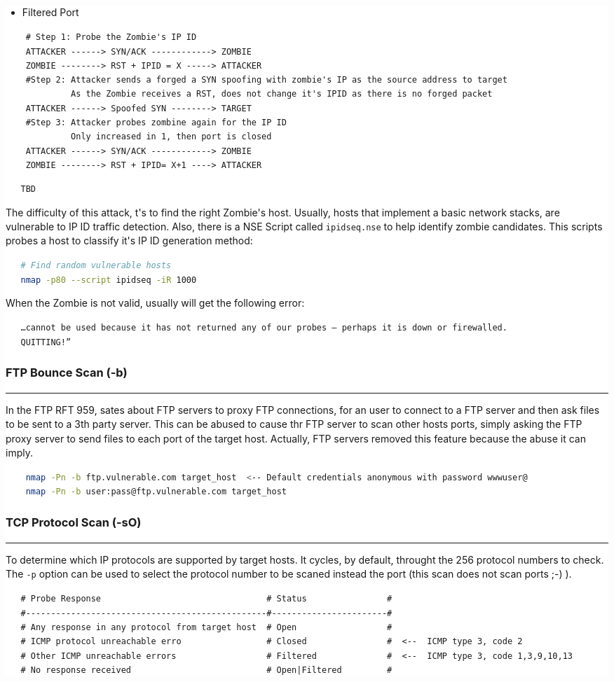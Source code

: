 - Filtered Port
```markup
    # Step 1: Probe the Zombie's IP ID
    ATTACKER ------> SYN/ACK ------------> ZOMBIE
    ZOMBIE --------> RST + IPID = X -----> ATTACKER
    #Step 2: Attacker sends a forged a SYN spoofing with zombie's IP as the source address to target
             As the Zombie receives a RST, does not change it's IPID as there is no forged packet
    ATTACKER ------> Spoofed SYN --------> TARGET
    #Step 3: Attacker probes zombine again for the IP ID
             Only increased in 1, then port is closed
    ATTACKER ------> SYN/ACK ------------> ZOMBIE
    ZOMBIE --------> RST + IPID= X+1 ----> ATTACKER
```
```bash
   TBD
```
The difficulty of this attack, t's to find the right Zombie's host. Usually, hosts that implement a basic network stacks, are vulnerable to IP ID traffic detection. Also, there is a NSE Script called `ipidseq.nse` to help identify zombie candidates. This scripts probes a host to classify it's IP ID generation method:
```bash
   # Find random vulnerable hosts
   nmap -p80 --script ipidseq -iR 1000
```

When the Zombie is not valid, usually will get the following error:
```bash
   …cannot be used because it has not returned any of our probes — perhaps it is down or firewalled.
   QUITTING!”
```

### FTP Bounce Scan (-b)
---
In the FTP RFT 959, sates about FTP servers to proxy FTP connections, for an user to connect to a FTP server and then ask files to be sent to a 3th party server. This can be abused to cause thr FTP server to scan other hosts ports, simply asking the FTP proxy server to send files to each port of the target host. Actually, FTP servers removed this feature because the abuse it can imply.

```bash
    nmap -Pn -b ftp.vulnerable.com target_host  <-- Default credentials anonymous with password wwwuser@
    nmap -Pn -b user:pass@ftp.vulnerable.com target_host
```

### TCP Protocol Scan (-sO)
---
To determine which IP protocols are supported by target hosts. It cycles, by default, throught the 256 protocol numbers to check. The `-p` option can be used to select the protocol number to be scaned instead the port (this scan does not scan ports ;-) ).

```markup
   # Probe Response                                 # Status                #
   #------------------------------------------------#-----------------------#
   # Any response in any protocol from target host  # Open                  #
   # ICMP protocol unreachable erro                 # Closed                #  <--  ICMP type 3, code 2
   # Other ICMP unreachable errors                  # Filtered              #  <--  ICMP type 3, code 1,3,9,10,13
   # No response received                           # Open|Filtered         #   
```
